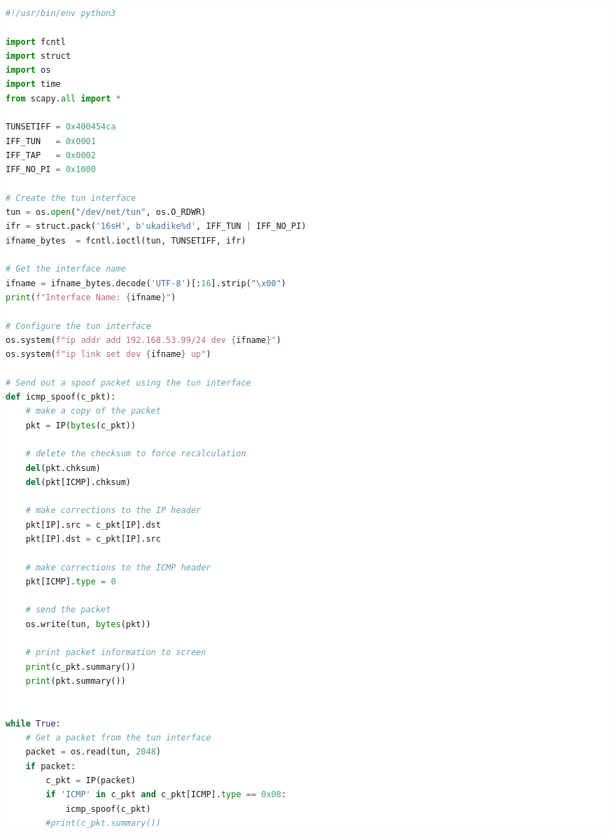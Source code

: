 ```python
#!/usr/bin/env python3

import fcntl
import struct
import os
import time
from scapy.all import *

TUNSETIFF = 0x400454ca
IFF_TUN   = 0x0001
IFF_TAP   = 0x0002
IFF_NO_PI = 0x1000

# Create the tun interface
tun = os.open("/dev/net/tun", os.O_RDWR)
ifr = struct.pack('16sH', b'ukadike%d', IFF_TUN | IFF_NO_PI)
ifname_bytes  = fcntl.ioctl(tun, TUNSETIFF, ifr)

# Get the interface name
ifname = ifname_bytes.decode('UTF-8')[:16].strip("\x00")
print(f"Interface Name: {ifname}")

# Configure the tun interface
os.system(f"ip addr add 192.168.53.99/24 dev {ifname}")
os.system(f"ip link set dev {ifname} up")

# Send out a spoof packet using the tun interface
def icmp_spoof(c_pkt):
    # make a copy of the packet
    pkt = IP(bytes(c_pkt))
    
    # delete the checksum to force recalculation
    del(pkt.chksum)
    del(pkt[ICMP].chksum)
    
    # make corrections to the IP header
    pkt[IP].src = c_pkt[IP].dst
    pkt[IP].dst = c_pkt[IP].src
    
    # make corrections to the ICMP header
    pkt[ICMP].type = 0
    
    # send the packet
    os.write(tun, bytes(pkt))
    
    # print packet information to screen
    print(c_pkt.summary())
    print(pkt.summary())


while True:
    # Get a packet from the tun interface
    packet = os.read(tun, 2048)
    if packet:
        c_pkt = IP(packet)
        if 'ICMP' in c_pkt and c_pkt[ICMP].type == 0x08:
            icmp_spoof(c_pkt)
        #print(c_pkt.summary())
```
